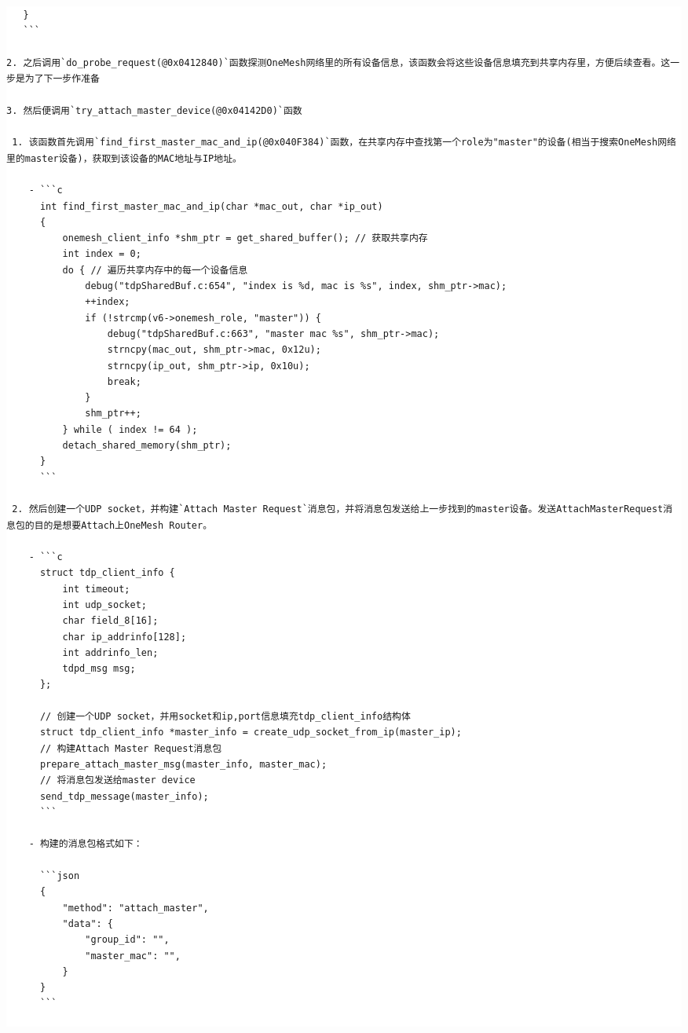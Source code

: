   ```
     }
     ```

2. 之后调用`do_probe_request(@0x0412840)`函数探测OneMesh网络里的所有设备信息，该函数会将这些设备信息填充到共享内存里，方便后续查看。这一步是为了下一步作准备

3. 然后便调用`try_attach_master_device(@0x04142D0)`函数

   1. 该函数首先调用`find_first_master_mac_and_ip(@0x040F384)`函数，在共享内存中查找第一个role为"master"的设备(相当于搜索OneMesh网络里的master设备)，获取到该设备的MAC地址与IP地址。

      - ```c
        int find_first_master_mac_and_ip(char *mac_out, char *ip_out) 
        {
            onemesh_client_info *shm_ptr = get_shared_buffer(); // 获取共享内存
            int index = 0;
            do { // 遍历共享内存中的每一个设备信息
                debug("tdpSharedBuf.c:654", "index is %d, mac is %s", index, shm_ptr->mac);
                ++index;
                if (!strcmp(v6->onemesh_role, "master")) {
                    debug("tdpSharedBuf.c:663", "master mac %s", shm_ptr->mac);
                    strncpy(mac_out, shm_ptr->mac, 0x12u);
                    strncpy(ip_out, shm_ptr->ip, 0x10u);
                    break;
                }
                shm_ptr++;
            } while ( index != 64 );
            detach_shared_memory(shm_ptr);
        }
        ```

   2. 然后创建一个UDP socket，并构建`Attach Master Request`消息包，并将消息包发送给上一步找到的master设备。发送AttachMasterRequest消息包的目的是想要Attach上OneMesh Router。

      - ```c
        struct tdp_client_info {
            int timeout;
            int udp_socket;
            char field_8[16];
            char ip_addrinfo[128];
            int addrinfo_len;
            tdpd_msg msg;
        };
        
        // 创建一个UDP socket，并用socket和ip,port信息填充tdp_client_info结构体
        struct tdp_client_info *master_info = create_udp_socket_from_ip(master_ip);
        // 构建Attach Master Request消息包
        prepare_attach_master_msg(master_info, master_mac);
        // 将消息包发送给master device
        send_tdp_message(master_info);
        ```
        
      - 构建的消息包格式如下：
   
        ```json
        {
        	"method": "attach_master",
            "data": {
                "group_id": "", 
                "master_mac": "",
            }
        }
        ```
   
  ```